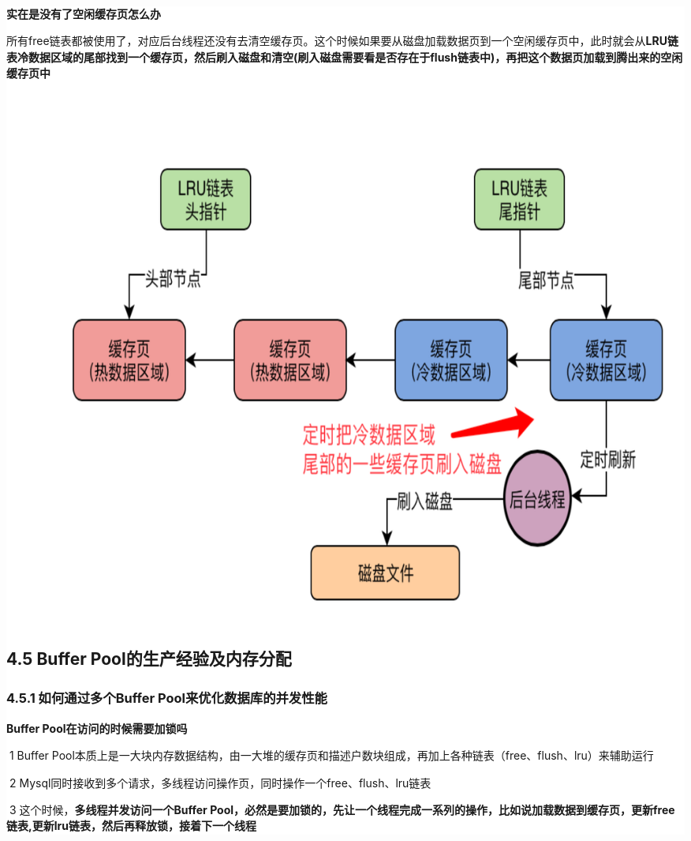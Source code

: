 **实在是没有了空闲缓存页怎么办**

​	所有free链表都被使用了，对应后台线程还没有去清空缓存页。这个时候如果要从磁盘加载数据页到一个空闲缓存页中，此时就会从**LRU链表冷数据区域的尾部找到一个缓存页，然后刷入磁盘和清空(刷入磁盘需要看是否存在于flush链表中)，再把这个数据页加载到腾出来的空闲缓存页中**

![image-20211002140947729](儒猿MySql专栏.assets/image-20211002140947729.png)

## 4.5 Buffer Pool的生产经验及内存分配

### 4.5.1 如何通过多个Buffer Pool来优化数据库的并发性能

**Buffer Pool在访问的时候需要加锁吗**

​	1 Buffer Pool本质上是一大块内存数据结构，由一大堆的缓存页和描述户数块组成，再加上各种链表（free、flush、lru）来辅助运行

​	2 Mysql同时接收到多个请求，多线程访问操作页，同时操作一个free、flush、lru链表

​	3 这个时候，**多线程并发访问一个Buffer Pool，必然是要加锁的，先让一个线程完成一系列的操作，比如说加载数据到缓存页，更新free链表,更新lru链表，然后再释放锁，接着下一个线程**
